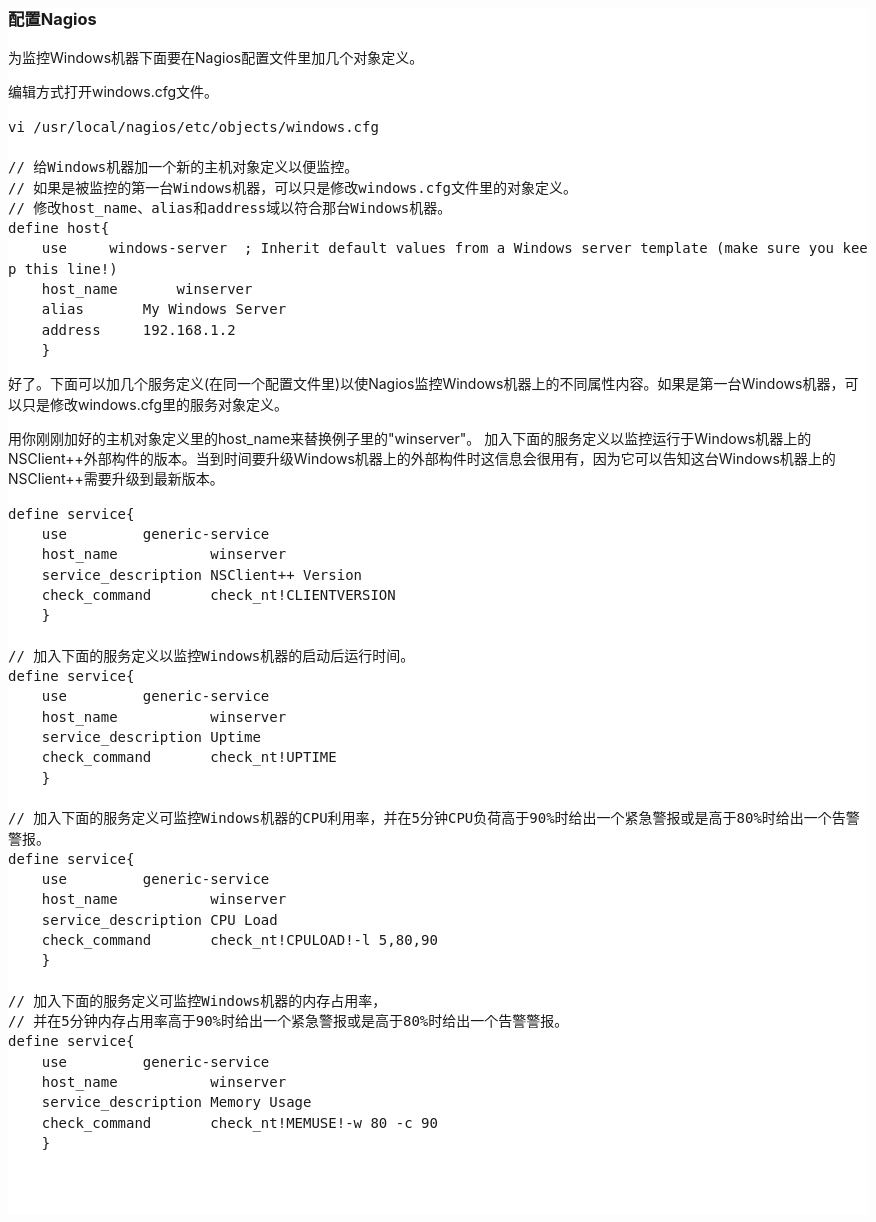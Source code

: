 ### 配置Nagios

为监控Windows机器下面要在Nagios配置文件里加几个对象定义。

编辑方式打开windows.cfg文件。
<pre>
vi /usr/local/nagios/etc/objects/windows.cfg

// 给Windows机器加一个新的主机对象定义以便监控。
// 如果是被监控的第一台Windows机器，可以只是修改windows.cfg文件里的对象定义。
// 修改host_name、alias和address域以符合那台Windows机器。
define host{
	use		windows-server	; Inherit default values from a Windows server template (make sure you keep this line!)
	host_name		winserver
	alias		My Windows Server
	address		192.168.1.2
	}
</pre>        

好了。下面可以加几个服务定义(在同一个配置文件里)以使Nagios监控Windows机器上的不同属性内容。如果是第一台Windows机器，可以只是修改windows.cfg里的服务对象定义。

用你刚刚加好的主机对象定义里的host_name来替换例子里的"winserver"。
加入下面的服务定义以监控运行于Windows机器上的NSClient++外部构件的版本。当到时间要升级Windows机器上的外部构件时这信息会很用有，因为它可以告知这台Windows机器上的NSClient++需要升级到最新版本。

<pre>
define service{
	use			generic-service
	host_name			winserver
	service_description	NSClient++ Version
	check_command		check_nt!CLIENTVERSION
	}

// 加入下面的服务定义以监控Windows机器的启动后运行时间。
define service{
	use			generic-service
	host_name			winserver
	service_description	Uptime
	check_command		check_nt!UPTIME
	}

// 加入下面的服务定义可监控Windows机器的CPU利用率，并在5分钟CPU负荷高于90%时给出一个紧急警报或是高于80%时给出一个告警警报。
define service{
	use			generic-service
	host_name			winserver
	service_description	CPU Load
	check_command		check_nt!CPULOAD!-l 5,80,90
	}

// 加入下面的服务定义可监控Windows机器的内存占用率，
// 并在5分钟内存占用率高于90%时给出一个紧急警报或是高于80%时给出一个告警警报。
define service{
	use			generic-service
	host_name			winserver
	service_description	Memory Usage
	check_command		check_nt!MEMUSE!-w 80 -c 90
	}
